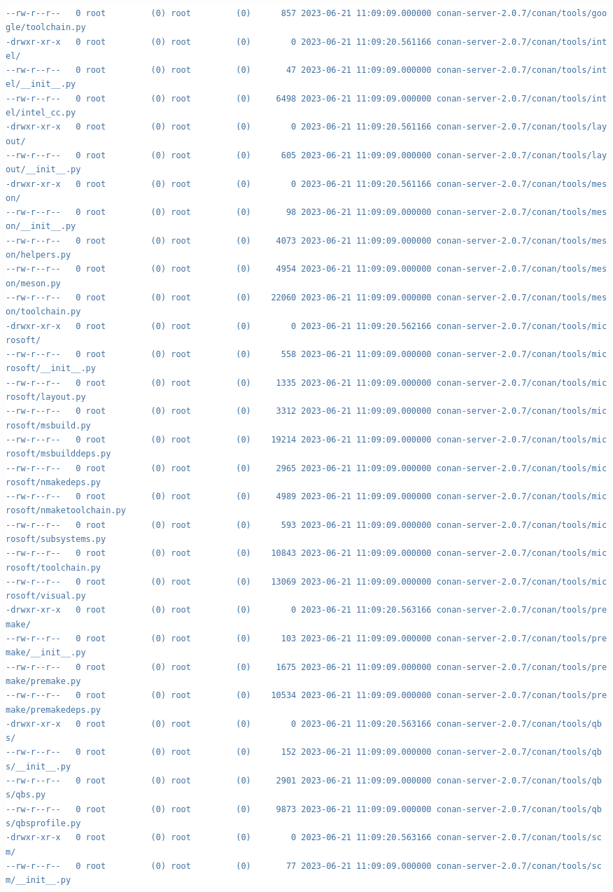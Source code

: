 ```diff
--rw-r--r--   0 root         (0) root         (0)      857 2023-06-21 11:09:09.000000 conan-server-2.0.7/conan/tools/google/toolchain.py
-drwxr-xr-x   0 root         (0) root         (0)        0 2023-06-21 11:09:20.561166 conan-server-2.0.7/conan/tools/intel/
--rw-r--r--   0 root         (0) root         (0)       47 2023-06-21 11:09:09.000000 conan-server-2.0.7/conan/tools/intel/__init__.py
--rw-r--r--   0 root         (0) root         (0)     6498 2023-06-21 11:09:09.000000 conan-server-2.0.7/conan/tools/intel/intel_cc.py
-drwxr-xr-x   0 root         (0) root         (0)        0 2023-06-21 11:09:20.561166 conan-server-2.0.7/conan/tools/layout/
--rw-r--r--   0 root         (0) root         (0)      605 2023-06-21 11:09:09.000000 conan-server-2.0.7/conan/tools/layout/__init__.py
-drwxr-xr-x   0 root         (0) root         (0)        0 2023-06-21 11:09:20.561166 conan-server-2.0.7/conan/tools/meson/
--rw-r--r--   0 root         (0) root         (0)       98 2023-06-21 11:09:09.000000 conan-server-2.0.7/conan/tools/meson/__init__.py
--rw-r--r--   0 root         (0) root         (0)     4073 2023-06-21 11:09:09.000000 conan-server-2.0.7/conan/tools/meson/helpers.py
--rw-r--r--   0 root         (0) root         (0)     4954 2023-06-21 11:09:09.000000 conan-server-2.0.7/conan/tools/meson/meson.py
--rw-r--r--   0 root         (0) root         (0)    22060 2023-06-21 11:09:09.000000 conan-server-2.0.7/conan/tools/meson/toolchain.py
-drwxr-xr-x   0 root         (0) root         (0)        0 2023-06-21 11:09:20.562166 conan-server-2.0.7/conan/tools/microsoft/
--rw-r--r--   0 root         (0) root         (0)      558 2023-06-21 11:09:09.000000 conan-server-2.0.7/conan/tools/microsoft/__init__.py
--rw-r--r--   0 root         (0) root         (0)     1335 2023-06-21 11:09:09.000000 conan-server-2.0.7/conan/tools/microsoft/layout.py
--rw-r--r--   0 root         (0) root         (0)     3312 2023-06-21 11:09:09.000000 conan-server-2.0.7/conan/tools/microsoft/msbuild.py
--rw-r--r--   0 root         (0) root         (0)    19214 2023-06-21 11:09:09.000000 conan-server-2.0.7/conan/tools/microsoft/msbuilddeps.py
--rw-r--r--   0 root         (0) root         (0)     2965 2023-06-21 11:09:09.000000 conan-server-2.0.7/conan/tools/microsoft/nmakedeps.py
--rw-r--r--   0 root         (0) root         (0)     4989 2023-06-21 11:09:09.000000 conan-server-2.0.7/conan/tools/microsoft/nmaketoolchain.py
--rw-r--r--   0 root         (0) root         (0)      593 2023-06-21 11:09:09.000000 conan-server-2.0.7/conan/tools/microsoft/subsystems.py
--rw-r--r--   0 root         (0) root         (0)    10843 2023-06-21 11:09:09.000000 conan-server-2.0.7/conan/tools/microsoft/toolchain.py
--rw-r--r--   0 root         (0) root         (0)    13069 2023-06-21 11:09:09.000000 conan-server-2.0.7/conan/tools/microsoft/visual.py
-drwxr-xr-x   0 root         (0) root         (0)        0 2023-06-21 11:09:20.563166 conan-server-2.0.7/conan/tools/premake/
--rw-r--r--   0 root         (0) root         (0)      103 2023-06-21 11:09:09.000000 conan-server-2.0.7/conan/tools/premake/__init__.py
--rw-r--r--   0 root         (0) root         (0)     1675 2023-06-21 11:09:09.000000 conan-server-2.0.7/conan/tools/premake/premake.py
--rw-r--r--   0 root         (0) root         (0)    10534 2023-06-21 11:09:09.000000 conan-server-2.0.7/conan/tools/premake/premakedeps.py
-drwxr-xr-x   0 root         (0) root         (0)        0 2023-06-21 11:09:20.563166 conan-server-2.0.7/conan/tools/qbs/
--rw-r--r--   0 root         (0) root         (0)      152 2023-06-21 11:09:09.000000 conan-server-2.0.7/conan/tools/qbs/__init__.py
--rw-r--r--   0 root         (0) root         (0)     2901 2023-06-21 11:09:09.000000 conan-server-2.0.7/conan/tools/qbs/qbs.py
--rw-r--r--   0 root         (0) root         (0)     9873 2023-06-21 11:09:09.000000 conan-server-2.0.7/conan/tools/qbs/qbsprofile.py
-drwxr-xr-x   0 root         (0) root         (0)        0 2023-06-21 11:09:20.563166 conan-server-2.0.7/conan/tools/scm/
--rw-r--r--   0 root         (0) root         (0)       77 2023-06-21 11:09:09.000000 conan-server-2.0.7/conan/tools/scm/__init__.py
```